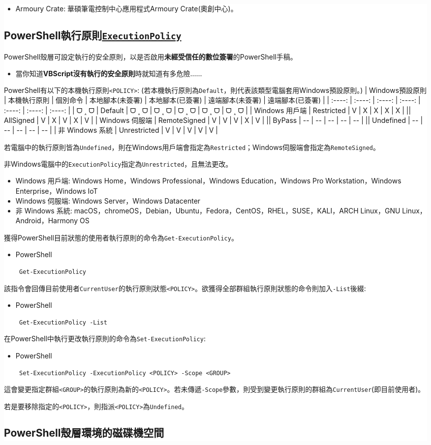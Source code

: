  - Armoury Crate: 華碩筆電控制中心應用程式Armoury Crate(奧創中心)。


## PowerShell執行原則[`ExecutionPolicy`](https://learn.microsoft.com/zh-tw/powershell/module/microsoft.powershell.core/about/about_execution_policies?view=powershell-7.3)
PowerShell殼層可設定執行的安全原則，以是否啟用**未經受信任的數位簽署**的PowerShell手稿。
 - 當你知道**VBScript沒有執行的安全原則**時就知道有多危險......

PowerShell有以下的本機執行原則`<POLICY>`: (若本機執行原則為`Default`，則代表該類型電腦套用Windows預設原則。)
| Windows預設原則 | 本機執行原則 | 個別命令 | 本地腳本(未簽署) | 本地腳本(已簽署) | 遠端腳本(未簽署) | 遠端腳本(已簽署) |
| :----: | :----: | :----: | :----: | :----: | :----: | :----: |
| ᗜ ˰ ᗜ | Default | ᗜ ˰ ᗜ | ᗜ ˰ ᗜ | ᗜ ˰ ᗜ | ᗜ ˰ ᗜ | ᗜ ˰ ᗜ |
| Windows 用戶端 | Restricted | V | X | X | X | X |
|| AllSigned | V | X | V | X | V |
| Windows 伺服端 | RemoteSigned | V | V | V | X | V |
|| ByPass | -- | -- | -- | -- | -- |
|| Undefined | -- | -- | -- | -- | -- |
| 非 Windows 系統 | Unrestricted | V | V | V | V | V |

若電腦中的執行原則皆為`Undefined`，則在Windows用戶端會指定為`Restricted`；Windows伺服端會指定為`RemoteSigned`。

非Windows電腦中的`ExecutionPolicy`指定為`Unrestricted`，且無法更改。
 - Windows 用戶端: Windows Home，Windows Professional，Windows Education，Windows Pro Workstation，Windows Enterprise，Windows IoT
 - Windows 伺服端: Windows Server，Windows Datacenter
 - 非 Windows 系統: macOS，chromeOS，Debian，Ubuntu，Fedora，CentOS，RHEL，SUSE，KALI，ARCH Linux，GNU Linux，Android，Harmony OS

獲得PowerShell目前狀態的使用者執行原則的命令為`Get-ExecutionPolicy`。
 - PowerShell
   ```
    Get-ExecutionPolicy
   ```
該指令會回傳目前使用者`CurrentUser`的執行原則狀態`<POLICY>`。欲獲得全部群組執行原則狀態的命令則加入`-List`後綴:
 - PowerShell
   ```
    Get-ExecutionPolicy -List
   ```

在PowerShell中執行更改執行原則的命令為`Set-ExecutionPolicy`:
 - PowerShell
   ```
    Set-ExecutionPolicy -ExecutionPolicy <POLICY> -Scope <GROUP>
   ```
這會變更指定群組`<GROUP>`的執行原則為新的`<POLICY>`。若未傳遞`-Scope`參數，則受到變更執行原則的群組為`CurrentUser`(即目前使用者)。

若是要移除指定的`<POLICY>`，則指派`<POLICY>`為`Undefined`。

## PowerShell殼層環境的磁碟機空間
